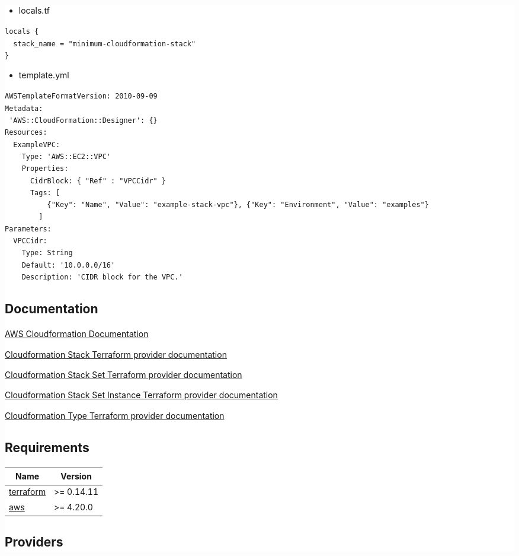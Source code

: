* locals.tf
```console
locals {
  stack_name = "minimum-cloudformation-stack"
}
```

* template.yml
```console
AWSTemplateFormatVersion: 2010-09-09
Metadata:
 'AWS::CloudFormation::Designer': {}
Resources:
  ExampleVPC:
    Type: 'AWS::EC2::VPC'
    Properties:
      CidrBlock: { "Ref" : "VPCCidr" }
      Tags: [
          {"Key": "Name", "Value": "example-stack-vpc"}, {"Key": "Environment", "Value": "examples"}
        ]
Parameters:
  VPCCidr:
    Type: String
    Default: '10.0.0.0/16'
    Description: 'CIDR block for the VPC.'
```

## Documentation

[AWS Cloudformation Documentation](https://docs.aws.amazon.com/AWSCloudFormation/latest/UserGuide/Welcome.html)  

[Cloudformation Stack Terraform provider documentation](https://registry.terraform.io/providers/hashicorp/aws/latest/docs/resources/cloudformation_stack)  

[Cloudformation Stack Set Terraform provider documentation](https://registry.terraform.io/providers/hashicorp/aws/latest/docs/resources/cloudformation_stack_set)  

[Cloudformation Stack Set Instance Terraform provider documentation](https://registry.terraform.io/providers/hashicorp/aws/latest/docs/resources/cloudformation_stack_set_instance)  

[Cloudformation Type Terraform provider documentation](https://registry.terraform.io/providers/hashicorp/aws/latest/docs/resources/cloudformation_type)

## Requirements

| Name | Version |
|------|---------|
| <a name="requirement_terraform"></a> [terraform](#requirement\_terraform) | >= 0.14.11 |
| <a name="requirement_aws"></a> [aws](#requirement\_aws) | >= 4.20.0 |

## Providers
